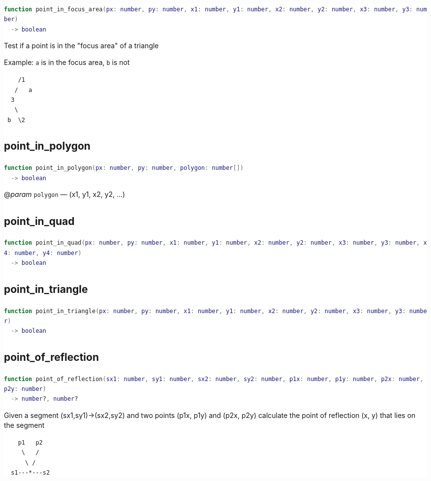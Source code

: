```lua
function point_in_focus_area(px: number, py: number, x1: number, y1: number, x2: number, y2: number, x3: number, y3: number)
  -> boolean
```

Test if a point is in the "focus area" of a triangle

Example: `a` is in the focus area, `b` is not
```txt
    /1
   /   a
  3
   \
 b  \2
```

## point_in_polygon

```lua
function point_in_polygon(px: number, py: number, polygon: number[])
  -> boolean
```

@*param* `polygon` — (x1, y1, x2, y2, ...)

## point_in_quad

```lua
function point_in_quad(px: number, py: number, x1: number, y1: number, x2: number, y2: number, x3: number, y3: number, x4: number, y4: number)
  -> boolean
```

## point_in_triangle

```lua
function point_in_triangle(px: number, py: number, x1: number, y1: number, x2: number, y2: number, x3: number, y3: number)
  -> boolean
```

## point_of_reflection

```lua
function point_of_reflection(sx1: number, sy1: number, sx2: number, sy2: number, p1x: number, p1y: number, p2x: number, p2y: number)
  -> number?, number?
```

Given a segment (sx1,sy1)->(sx2,sy2) and two points (p1x, p1y) and (p2x, p2y)
calculate the point of reflection (x, y) that lies on the segment
```txt
    p1   p2
     \   /
      \ /
  s1---*---s2
```

